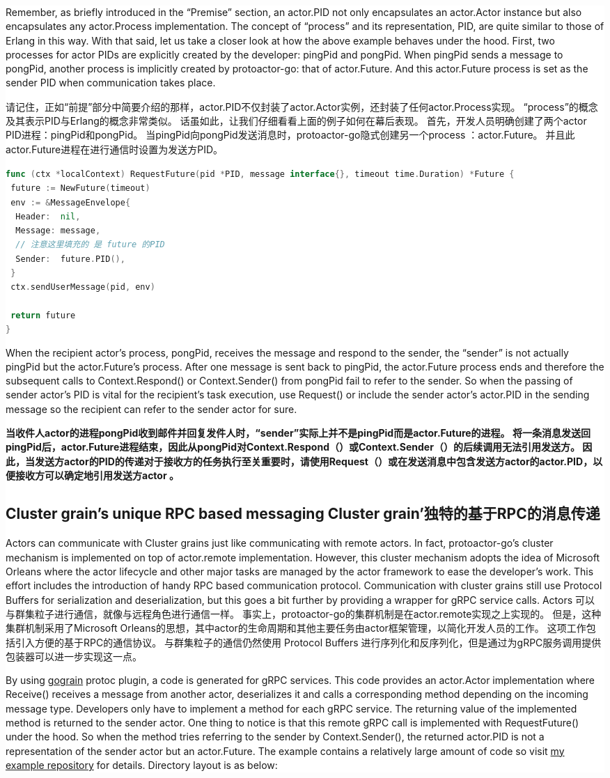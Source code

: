 Remember, as briefly introduced in the “Premise” section, an actor.PID not only encapsulates an actor.Actor instance but also encapsulates any actor.Process implementation. The concept of “process” and its representation, PID, are quite similar to those of Erlang in this way. With that said, let us take a closer look at how the above example behaves under the hood. First, two processes for actor PIDs are explicitly created by the developer: pingPid and pongPid. When pingPid sends a message to pongPid, another process is implicitly created by protoactor-go: that of actor.Future. And this actor.Future process is set as the sender PID when communication takes place.

请记住，正如“前提”部分中简要介绍的那样，actor.PID不仅封装了actor.Actor实例，还封装了任何actor.Process实现。  “process”的概念及其表示PID与Erlang的概念非常类似。  话虽如此，让我们仔细看看上面的例子如何在幕后表现。  首先，开发人员明确创建了两个actor PID进程：pingPid和pongPid。  当pingPid向pongPid发送消息时，protoactor-go隐式创建另一个process ：actor.Future。  并且此actor.Future进程在进行通信时设置为发送方PID。

```go
func (ctx *localContext) RequestFuture(pid *PID, message interface{}, timeout time.Duration) *Future {
 future := NewFuture(timeout)
 env := &MessageEnvelope{
  Header:  nil,
  Message: message,
  // 注意这里填充的 是 future 的PID
  Sender:  future.PID(),
 }
 ctx.sendUserMessage(pid, env)

 return future
}
```

When the recipient actor’s process, pongPid, receives the message and respond to the sender, the “sender” is not actually pingPid but the actor.Future’s process. After one message is sent back to pingPid, the actor.Future process ends and therefore the subsequent calls to Context.Respond() or Context.Sender() from pongPid fail to refer to the sender. So when the passing of sender actor’s PID is vital for the recipient’s task execution, use Request() or include the sender actor’s actor.PID in the sending message so the recipient can refer to the sender actor for sure.

**当收件人actor的进程pongPid收到邮件并回复发件人时，“sender”实际上并不是pingPid而是actor.Future的进程。  将一条消息发送回pingPid后，actor.Future进程结束，因此从pongPid对Context.Respond（）或Context.Sender（）的后续调用无法引用发送方。 因此，当发送方actor的PID的传递对于接收方的任务执行至关重要时，请使用Request（）或在发送消息中包含发送方actor的actor.PID，以便接收方可以确定地引用发送方actor 。**

## Cluster grain’s unique RPC based messaging   Cluster grain’独特的基于RPC的消息传递

Actors can communicate with Cluster grains just like communicating with remote actors. In fact, protoactor-go’s cluster mechanism is implemented on top of actor.remote implementation. However, this cluster mechanism adopts the idea of Microsoft Orleans where the actor lifecycle and other major tasks are managed by the actor framework to ease the developer’s work. This effort includes the introduction of handy RPC based communication protocol. Communication with cluster grains still use Protocol Buffers for serialization and deserialization, but this goes a bit further by providing a wrapper for gRPC service calls.
Actors  可以与群集粒子进行通信，就像与远程角色进行通信一样。  事实上，protoactor-go的集群机制是在actor.remote实现之上实现的。  但是，这种集群机制采用了Microsoft Orleans的思想，其中actor的生命周期和其他主要任务由actor框架管理，以简化开发人员的工作。  这项工作包括引入方便的基于RPC的通信协议。  与群集粒子的通信仍然使用  Protocol Buffers 进行序列化和反序列化，但是通过为gRPC服务调用提供包装器可以进一步实现这一点。

By using  [gograin](https://github.com/AsynkronIT/protoactor-go/tree/dev/protobuf/protoc-gen-gograin)  protoc plugin, a code is generated for gRPC services. This code provides an actor.Actor implementation where Receive() receives a message from another actor, deserializes it and calls a corresponding method depending on the incoming message type. Developers only have to implement a method for each gRPC service. The returning value of the implemented method is returned to the sender actor. One thing to notice is that this remote gRPC call is implemented with RequestFuture() under the hood. So when the method tries referring to the sender by Context.Sender(), the returned actor.PID is not a representation of the sender actor but an actor.Future. The example contains a relatively large amount of code so visit  [my example repository](https://github.com/oklahomer/protoactor-go-sender-example/tree/master/cluster)  for details. Directory layout is as below:
